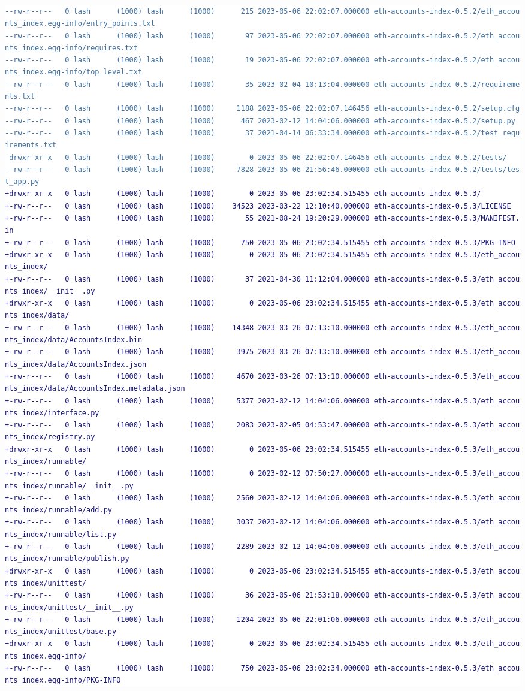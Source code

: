 ```diff
--rw-r--r--   0 lash      (1000) lash      (1000)      215 2023-05-06 22:02:07.000000 eth-accounts-index-0.5.2/eth_accounts_index.egg-info/entry_points.txt
--rw-r--r--   0 lash      (1000) lash      (1000)       97 2023-05-06 22:02:07.000000 eth-accounts-index-0.5.2/eth_accounts_index.egg-info/requires.txt
--rw-r--r--   0 lash      (1000) lash      (1000)       19 2023-05-06 22:02:07.000000 eth-accounts-index-0.5.2/eth_accounts_index.egg-info/top_level.txt
--rw-r--r--   0 lash      (1000) lash      (1000)       35 2023-02-04 10:13:04.000000 eth-accounts-index-0.5.2/requirements.txt
--rw-r--r--   0 lash      (1000) lash      (1000)     1188 2023-05-06 22:02:07.146456 eth-accounts-index-0.5.2/setup.cfg
--rw-r--r--   0 lash      (1000) lash      (1000)      467 2023-02-12 14:04:06.000000 eth-accounts-index-0.5.2/setup.py
--rw-r--r--   0 lash      (1000) lash      (1000)       37 2021-04-14 06:33:34.000000 eth-accounts-index-0.5.2/test_requirements.txt
-drwxr-xr-x   0 lash      (1000) lash      (1000)        0 2023-05-06 22:02:07.146456 eth-accounts-index-0.5.2/tests/
--rw-r--r--   0 lash      (1000) lash      (1000)     7828 2023-05-06 21:56:46.000000 eth-accounts-index-0.5.2/tests/test_app.py
+drwxr-xr-x   0 lash      (1000) lash      (1000)        0 2023-05-06 23:02:34.515455 eth-accounts-index-0.5.3/
+-rw-r--r--   0 lash      (1000) lash      (1000)    34523 2023-03-22 12:10:40.000000 eth-accounts-index-0.5.3/LICENSE
+-rw-r--r--   0 lash      (1000) lash      (1000)       55 2021-08-24 19:20:29.000000 eth-accounts-index-0.5.3/MANIFEST.in
+-rw-r--r--   0 lash      (1000) lash      (1000)      750 2023-05-06 23:02:34.515455 eth-accounts-index-0.5.3/PKG-INFO
+drwxr-xr-x   0 lash      (1000) lash      (1000)        0 2023-05-06 23:02:34.515455 eth-accounts-index-0.5.3/eth_accounts_index/
+-rw-r--r--   0 lash      (1000) lash      (1000)       37 2021-04-30 11:12:04.000000 eth-accounts-index-0.5.3/eth_accounts_index/__init__.py
+drwxr-xr-x   0 lash      (1000) lash      (1000)        0 2023-05-06 23:02:34.515455 eth-accounts-index-0.5.3/eth_accounts_index/data/
+-rw-r--r--   0 lash      (1000) lash      (1000)    14348 2023-03-26 07:13:10.000000 eth-accounts-index-0.5.3/eth_accounts_index/data/AccountsIndex.bin
+-rw-r--r--   0 lash      (1000) lash      (1000)     3975 2023-03-26 07:13:10.000000 eth-accounts-index-0.5.3/eth_accounts_index/data/AccountsIndex.json
+-rw-r--r--   0 lash      (1000) lash      (1000)     4670 2023-03-26 07:13:10.000000 eth-accounts-index-0.5.3/eth_accounts_index/data/AccountsIndex.metadata.json
+-rw-r--r--   0 lash      (1000) lash      (1000)     5377 2023-02-12 14:04:06.000000 eth-accounts-index-0.5.3/eth_accounts_index/interface.py
+-rw-r--r--   0 lash      (1000) lash      (1000)     2083 2023-02-05 04:53:47.000000 eth-accounts-index-0.5.3/eth_accounts_index/registry.py
+drwxr-xr-x   0 lash      (1000) lash      (1000)        0 2023-05-06 23:02:34.515455 eth-accounts-index-0.5.3/eth_accounts_index/runnable/
+-rw-r--r--   0 lash      (1000) lash      (1000)        0 2023-02-12 07:50:27.000000 eth-accounts-index-0.5.3/eth_accounts_index/runnable/__init__.py
+-rw-r--r--   0 lash      (1000) lash      (1000)     2560 2023-02-12 14:04:06.000000 eth-accounts-index-0.5.3/eth_accounts_index/runnable/add.py
+-rw-r--r--   0 lash      (1000) lash      (1000)     3037 2023-02-12 14:04:06.000000 eth-accounts-index-0.5.3/eth_accounts_index/runnable/list.py
+-rw-r--r--   0 lash      (1000) lash      (1000)     2289 2023-02-12 14:04:06.000000 eth-accounts-index-0.5.3/eth_accounts_index/runnable/publish.py
+drwxr-xr-x   0 lash      (1000) lash      (1000)        0 2023-05-06 23:02:34.515455 eth-accounts-index-0.5.3/eth_accounts_index/unittest/
+-rw-r--r--   0 lash      (1000) lash      (1000)       36 2023-05-06 21:53:18.000000 eth-accounts-index-0.5.3/eth_accounts_index/unittest/__init__.py
+-rw-r--r--   0 lash      (1000) lash      (1000)     1204 2023-05-06 22:01:06.000000 eth-accounts-index-0.5.3/eth_accounts_index/unittest/base.py
+drwxr-xr-x   0 lash      (1000) lash      (1000)        0 2023-05-06 23:02:34.515455 eth-accounts-index-0.5.3/eth_accounts_index.egg-info/
+-rw-r--r--   0 lash      (1000) lash      (1000)      750 2023-05-06 23:02:34.000000 eth-accounts-index-0.5.3/eth_accounts_index.egg-info/PKG-INFO
```